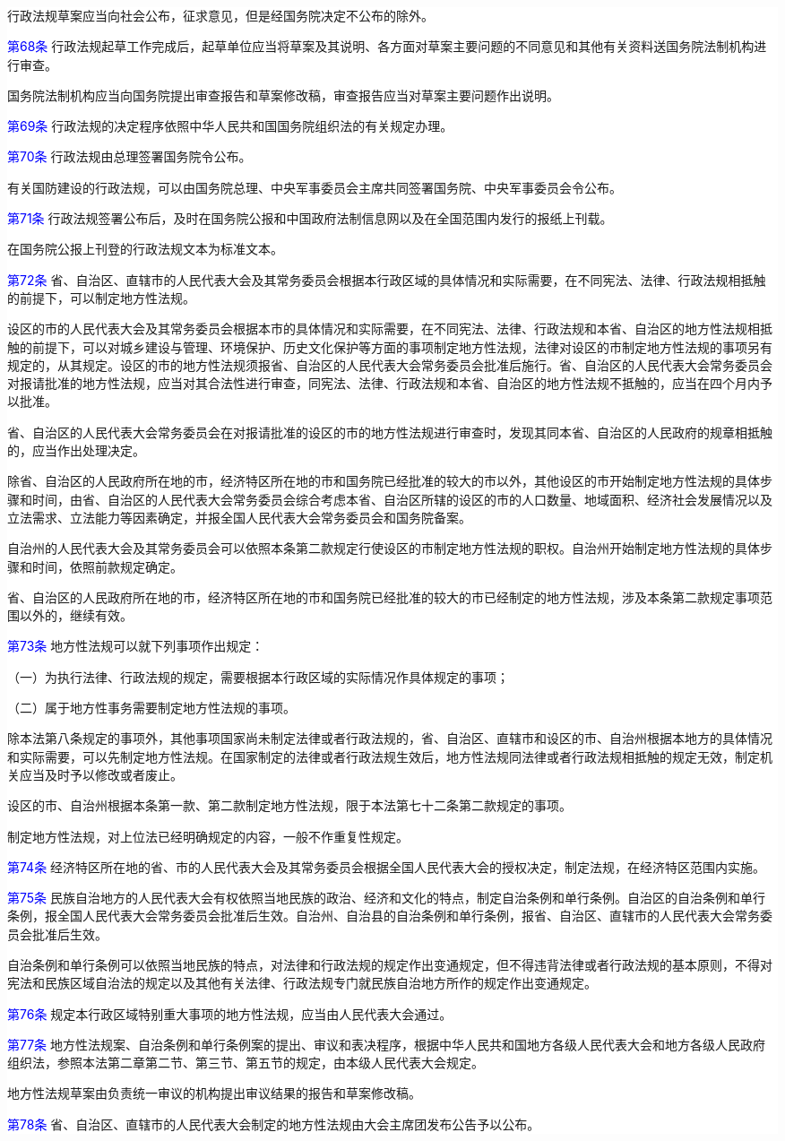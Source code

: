 行政法规草案应当向社会公布，征求意见，但是经国务院决定不公布的除外。

<a style="color:blue" name="第68条">第68条</a>  行政法规起草工作完成后，起草单位应当将草案及其说明、各方面对草案主要问题的不同意见和其他有关资料送国务院法制机构进行审查。

国务院法制机构应当向国务院提出审查报告和草案修改稿，审查报告应当对草案主要问题作出说明。

<a style="color:blue" name="第69条">第69条</a>  行政法规的决定程序依照中华人民共和国国务院组织法的有关规定办理。

<a style="color:blue" name="第70条">第70条</a>  行政法规由总理签署国务院令公布。

有关国防建设的行政法规，可以由国务院总理、中央军事委员会主席共同签署国务院、中央军事委员会令公布。

<a style="color:blue" name="第71条">第71条</a>  行政法规签署公布后，及时在国务院公报和中国政府法制信息网以及在全国范围内发行的报纸上刊载。

在国务院公报上刊登的行政法规文本为标准文本。

<a style="color:blue" name="第72条">第72条</a>  省、自治区、直辖市的人民代表大会及其常务委员会根据本行政区域的具体情况和实际需要，在不同宪法、法律、行政法规相抵触的前提下，可以制定地方性法规。

设区的市的人民代表大会及其常务委员会根据本市的具体情况和实际需要，在不同宪法、法律、行政法规和本省、自治区的地方性法规相抵触的前提下，可以对城乡建设与管理、环境保护、历史文化保护等方面的事项制定地方性法规，法律对设区的市制定地方性法规的事项另有规定的，从其规定。设区的市的地方性法规须报省、自治区的人民代表大会常务委员会批准后施行。省、自治区的人民代表大会常务委员会对报请批准的地方性法规，应当对其合法性进行审查，同宪法、法律、行政法规和本省、自治区的地方性法规不抵触的，应当在四个月内予以批准。

省、自治区的人民代表大会常务委员会在对报请批准的设区的市的地方性法规进行审查时，发现其同本省、自治区的人民政府的规章相抵触的，应当作出处理决定。

除省、自治区的人民政府所在地的市，经济特区所在地的市和国务院已经批准的较大的市以外，其他设区的市开始制定地方性法规的具体步骤和时间，由省、自治区的人民代表大会常务委员会综合考虑本省、自治区所辖的设区的市的人口数量、地域面积、经济社会发展情况以及立法需求、立法能力等因素确定，并报全国人民代表大会常务委员会和国务院备案。

自治州的人民代表大会及其常务委员会可以依照本条第二款规定行使设区的市制定地方性法规的职权。自治州开始制定地方性法规的具体步骤和时间，依照前款规定确定。

省、自治区的人民政府所在地的市，经济特区所在地的市和国务院已经批准的较大的市已经制定的地方性法规，涉及本条第二款规定事项范围以外的，继续有效。

<a style="color:blue" name="第73条">第73条</a>  地方性法规可以就下列事项作出规定：

（一）为执行法律、行政法规的规定，需要根据本行政区域的实际情况作具体规定的事项；

（二）属于地方性事务需要制定地方性法规的事项。

除本法第八条规定的事项外，其他事项国家尚未制定法律或者行政法规的，省、自治区、直辖市和设区的市、自治州根据本地方的具体情况和实际需要，可以先制定地方性法规。在国家制定的法律或者行政法规生效后，地方性法规同法律或者行政法规相抵触的规定无效，制定机关应当及时予以修改或者废止。

设区的市、自治州根据本条第一款、第二款制定地方性法规，限于本法第七十二条第二款规定的事项。

制定地方性法规，对上位法已经明确规定的内容，一般不作重复性规定。

<a style="color:blue" name="第74条">第74条</a>  经济特区所在地的省、市的人民代表大会及其常务委员会根据全国人民代表大会的授权决定，制定法规，在经济特区范围内实施。

<a style="color:blue" name="第75条">第75条</a>  民族自治地方的人民代表大会有权依照当地民族的政治、经济和文化的特点，制定自治条例和单行条例。自治区的自治条例和单行条例，报全国人民代表大会常务委员会批准后生效。自治州、自治县的自治条例和单行条例，报省、自治区、直辖市的人民代表大会常务委员会批准后生效。

自治条例和单行条例可以依照当地民族的特点，对法律和行政法规的规定作出变通规定，但不得违背法律或者行政法规的基本原则，不得对宪法和民族区域自治法的规定以及其他有关法律、行政法规专门就民族自治地方所作的规定作出变通规定。

<a style="color:blue" name="第76条">第76条</a>  规定本行政区域特别重大事项的地方性法规，应当由人民代表大会通过。

<a style="color:blue" name="第77条">第77条</a>  地方性法规案、自治条例和单行条例案的提出、审议和表决程序，根据中华人民共和国地方各级人民代表大会和地方各级人民政府组织法，参照本法第二章第二节、第三节、第五节的规定，由本级人民代表大会规定。

地方性法规草案由负责统一审议的机构提出审议结果的报告和草案修改稿。

<a style="color:blue" name="第78条">第78条</a>  省、自治区、直辖市的人民代表大会制定的地方性法规由大会主席团发布公告予以公布。
